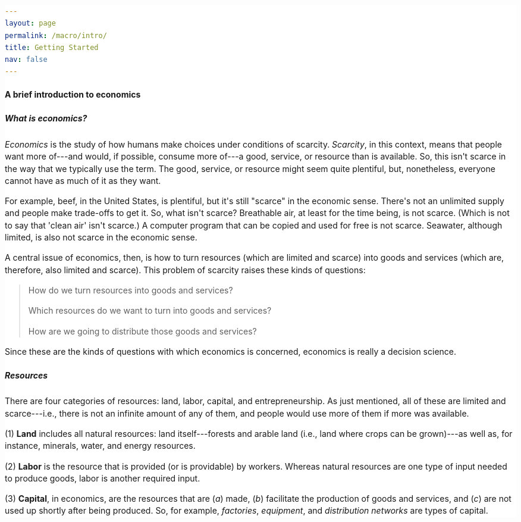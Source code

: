 ```yaml
---
layout: page
permalink: /macro/intro/
title: Getting Started
nav: false
---
```


<link rel="stylesheet" href="/assets/css/table.css">

#### A brief introduction to economics

##### What is economics?

*Economics* is the study of how humans make choices under conditions of scarcity. *Scarcity*, in this context, means that people want more of---and would, if possible, consume more of---a good, service, or resource than is available. So, this isn't scarce in the way that we typically use the term. The good, service, or resource might seem quite plentiful, but, nonetheless, everyone cannot have as much of it as they want.

For example, beef, in the United States, is plentiful, but it's still "scarce" in the economic sense. There's not an unlimited supply and people make trade-offs to get it. So, what isn't scarce? Breathable air, at least for the time being, is not scarce. (Which is not to say that 'clean air' isn't scarce.) A computer program that can be copied and used for free is not scarce. Seawater, although limited, is also not scarce in the economic sense.

A central issue of economics, then, is how to turn resources (which are limited and scarce) into goods and services (which are, therefore, also limited and scarce). This problem of scarcity raises these kinds of questions:

> How do we turn resources into goods and services?
>
> Which resources do we want to turn into goods and services?
>
> How are we going to distribute those goods and services?

Since these are the kinds of questions with which economics is concerned, economics is really a decision science.


##### Resources

There are four categories of resources: land, labor, capital, and entrepreneurship. As just mentioned, all of these are limited and scarce---i.e., there is not an infinite amount of any of them, and people would use more of them if more was available.

\(1\) **Land** includes all natural resources: land itself---forests and arable land (i.e., land where crops can be grown)---as well as, for instance, minerals, water, and energy resources.

\(2\) **Labor** is the resource that is provided (or is providable) by workers. Whereas natural resources are one type of input needed to produce goods, labor is another required input.

\(3\) **Capital**, in economics, are the resources that are (*a*) made, (*b*) facilitate the production of goods and services, and (*c*) are not used up shortly after being produced. So, for example, *factories*, *equipment*, and *distribution networks* are types of capital.
